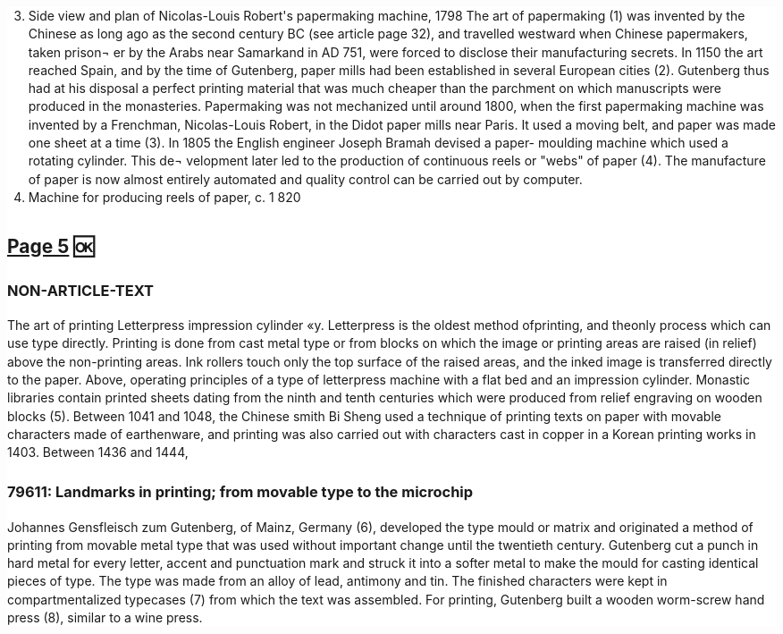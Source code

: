 3. Side view and plan of
Nicolas-Louis Robert's
papermaking machine, 1798
The art of papermaking (1) was invented by the Chinese as
long ago as the second century BC (see article page 32), and
travelled westward when Chinese papermakers, taken prison¬
er by the Arabs near Samarkand in AD 751, were forced to
disclose their manufacturing secrets. In 1150 the art reached
Spain, and by the time of Gutenberg, paper mills had been
established in several European cities (2). Gutenberg thus had
at his disposal a perfect printing material that was much
cheaper than the parchment on which manuscripts were
produced in the monasteries.
Papermaking was not mechanized until around 1800, when
the first papermaking machine was invented by a Frenchman,
Nicolas-Louis Robert, in the Didot paper mills near Paris. It
used a moving belt, and paper was made one sheet at a time (3).
In 1805 the English engineer Joseph Bramah devised a paper-
moulding machine which used a rotating cylinder. This de¬
velopment later led to the production of continuous reels or
"webs" of paper (4). The manufacture of paper is now almost
entirely automated and quality control can be carried out by
computer.
4. Machine for producing reels of paper, c. 1 820
## [Page 5](https://demo.humlab.umu.se/courier/079609engo.pdf#page=5) 🆗
### NON-ARTICLE-TEXT
The art of printing
Letterpress
impression
cylinder
«y.
Letterpress is the oldest method ofprinting, and theonly
process which can use type directly. Printing is done from cast
metal type or from blocks on which the image or printing areas
are raised (in relief) above the non-printing areas. Ink rollers
touch only the top surface of the raised areas, and the inked
image is transferred directly to the paper. Above, operating
principles of a type of letterpress machine with a flat bed and an
impression cylinder.
Monastic libraries contain printed sheets dating from the
ninth and tenth centuries which were produced from relief
engraving on wooden blocks (5). Between 1041 and 1048, the
Chinese smith Bi Sheng used a technique of printing texts on
paper with movable characters made of earthenware, and
printing was also carried out with characters cast in copper in
a Korean printing works in 1403. Between 1436 and 1444,

### 79611: Landmarks in printing; from movable type to the microchip
Johannes Gensfleisch zum Gutenberg, of Mainz, Germany
(6), developed the type mould or matrix and originated a
method of printing from movable metal type that was used
without important change until the twentieth century.
Gutenberg cut a punch in hard metal for every letter, accent
and punctuation mark and struck it into a softer metal to make
the mould for casting identical pieces of type. The type was
made from an alloy of lead, antimony and tin. The finished
characters were kept in compartmentalized typecases (7) from
which the text was assembled. For printing, Gutenberg built a
wooden worm-screw hand press (8), similar to a wine press.